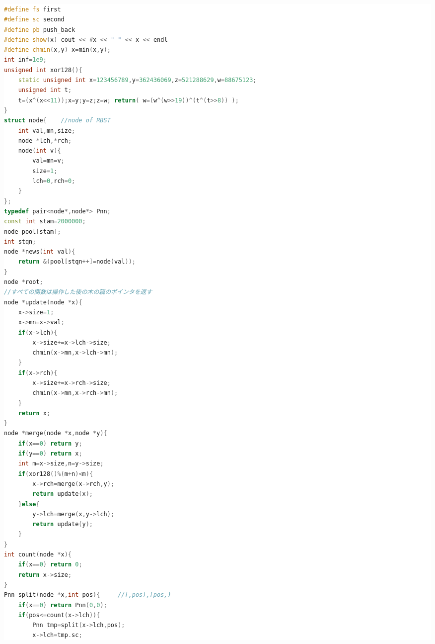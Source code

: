 ```cpp
#define fs first
#define sc second
#define pb push_back
#define show(x) cout << #x << " " << x << endl
#define chmin(x,y) x=min(x,y);
int inf=1e9;
unsigned int xor128(){
	static unsigned int x=123456789,y=362436069,z=521288629,w=88675123;
	unsigned int t;
	t=(x^(x<<11));x=y;y=z;z=w; return( w=(w^(w>>19))^(t^(t>>8)) );
}
struct node{	//node of RBST
	int val,mn,size;
	node *lch,*rch;
	node(int v){
		val=mn=v;
		size=1;
		lch=0,rch=0;
	}
};
typedef pair<node*,node*> Pnn;
const int stam=2000000;
node pool[stam];
int stqn;
node *news(int val){
	return &(pool[stqn++]=node(val));
}
node *root;
//すべての関数は操作した後の木の親のポインタを返す
node *update(node *x){
	x->size=1;
	x->mn=x->val;
	if(x->lch){
		x->size+=x->lch->size;
		chmin(x->mn,x->lch->mn);
	}
	if(x->rch){
		x->size+=x->rch->size;
		chmin(x->mn,x->rch->mn);
	}
	return x;
}
node *merge(node *x,node *y){
	if(x==0) return y;
	if(y==0) return x;
	int m=x->size,n=y->size;
	if(xor128()%(m+n)<m){
		x->rch=merge(x->rch,y);
		return update(x);
	}else{
		y->lch=merge(x,y->lch);
		return update(y);
	}
}
int count(node *x){
	if(x==0) return 0;
	return x->size;
}
Pnn split(node *x,int pos){		//[,pos),[pos,)
	if(x==0) return Pnn(0,0);
	if(pos<=count(x->lch)){
		Pnn tmp=split(x->lch,pos);
		x->lch=tmp.sc;
```
